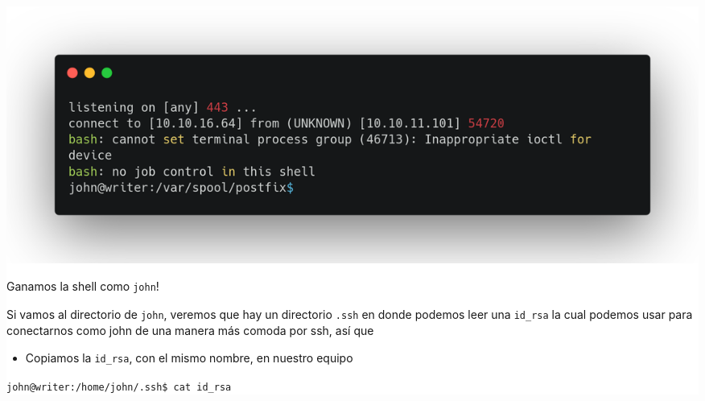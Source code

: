 <img src="/assets/images/htb-writeup-writer/nc2.png">
</p>

Ganamos la shell como ```john```!

Si vamos al directorio de ```john```, veremos que hay un directorio ```.ssh``` en donde podemos leer una ```id_rsa``` la cual podemos usar para conectarnos como john de una manera más comoda por ssh, así que

 -  Copiamos la ```id_rsa```, con el mismo nombre, en nuestro equipo

```bash
john@writer:/home/john/.ssh$ cat id_rsa
```
<p align="center">